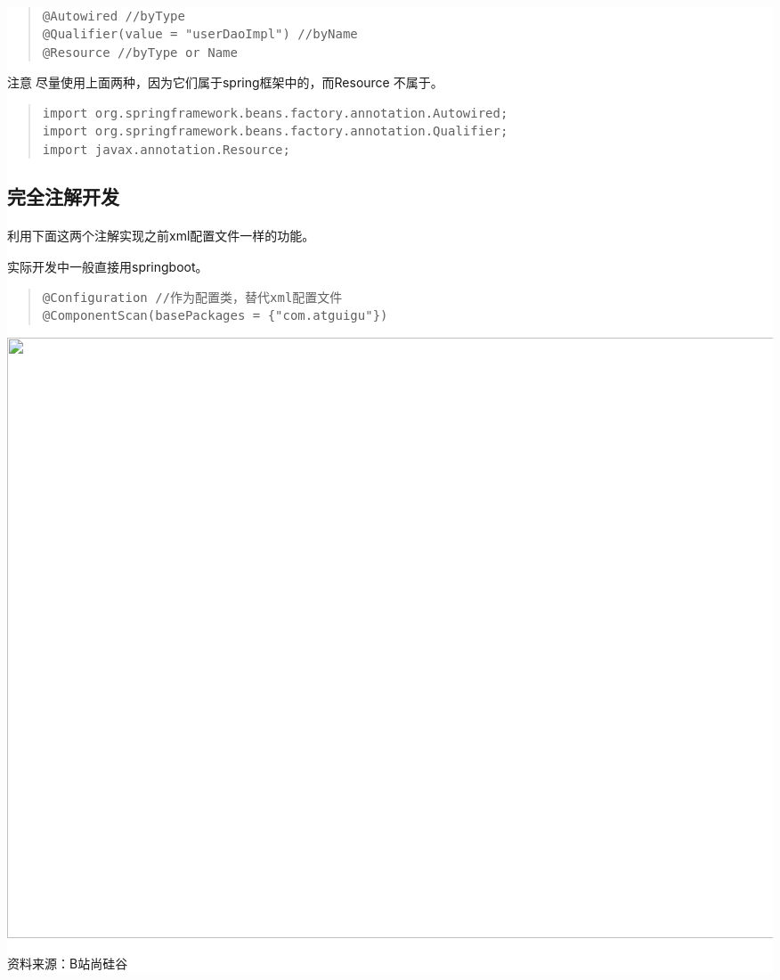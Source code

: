 <blockquote>
<pre>
@Autowired //byType 
@Qualifier(value = "userDaoImpl") //byName 
@Resource //byType or Name
</pre>
</blockquote>

<p>注意 尽量使用上面两种，因为它们属于spring框架中的，而Resource 不属于。 </p>

<blockquote>
<pre>
import org.springframework.beans.factory.annotation.Autowired;
import org.springframework.beans.factory.annotation.Qualifier;
import javax.annotation.Resource;</pre>
</blockquote>

<h2 id="%E5%AE%8C%E5%85%A8%E6%B3%A8%E8%A7%A3%E5%BC%80%E5%8F%91">完全注解开发</h2>

<p>利用下面这两个注解实现之前xml配置文件一样的功能。</p>

<p>实际开发中一般直接用springboot。</p>

<blockquote>
<pre>
@Configuration //作为配置类，替代xml配置文件 
@ComponentScan(basePackages = {"com.atguigu"}) 
</pre>
</blockquote>

<p><img alt="" height="674" src="https://img-blog.csdnimg.cn/20210318214611213.png?x-oss-process=image/watermark,type_ZmFuZ3poZW5naGVpdGk,shadow_10,text_aHR0cHM6Ly9ibG9nLmNzZG4ubmV0L3dlaXhpbl80MDc1NzkzMA==,size_16,color_FFFFFF,t_70" width="1176" /></p>

<p>资料来源：B站尚硅谷</p>

<p></p>

<p></p>
